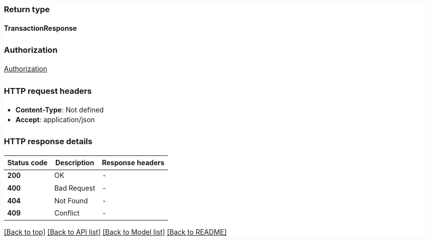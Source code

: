 
### Return type

**TransactionResponse**

### Authorization

[Authorization](README.md#Authorization)

### HTTP request headers

 - **Content-Type**: Not defined
 - **Accept**: application/json


### HTTP response details
| Status code | Description | Response headers |
|-------------|-------------|------------------|
**200** | OK |  -  |
**400** | Bad Request |  -  |
**404** | Not Found |  -  |
**409** | Conflict |  -  |

[[Back to top]](#) [[Back to API list]](README.md#documentation-for-api-endpoints) [[Back to Model list]](README.md#documentation-for-models) [[Back to README]](README.md)


